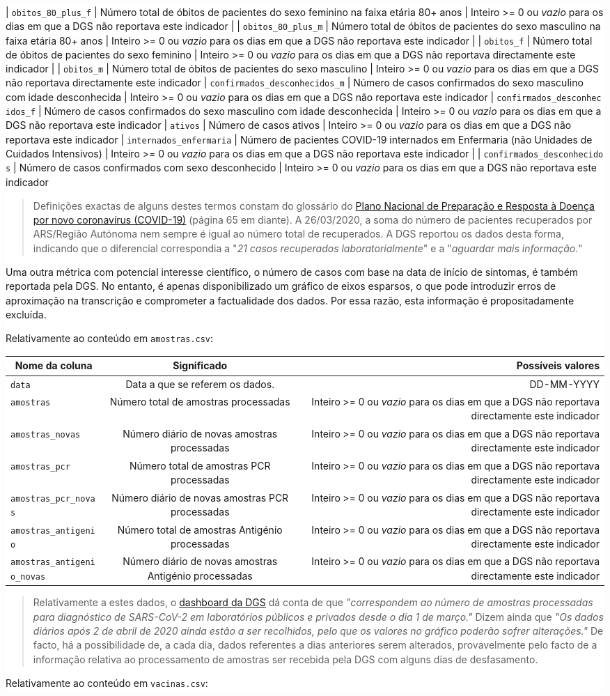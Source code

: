 | `obitos_80_plus_f` | Número total de óbitos de pacientes do sexo feminino na faixa etária 80+ anos | Inteiro >= 0 ou _vazio_ para os dias em que a DGS não reportava este indicador |
| `obitos_80_plus_m` | Número total de óbitos de pacientes do sexo masculino na faixa etária 80+ anos | Inteiro >= 0 ou _vazio_ para os dias em que a DGS não reportava este indicador |
| `obitos_f` | Número total de óbitos de pacientes do sexo feminino | Inteiro >= 0 ou _vazio_ para os dias em que a DGS não reportava directamente este indicador |
| `obitos_m` | Número total de óbitos de pacientes do sexo masculino | Inteiro >= 0 ou _vazio_ para os dias em que a DGS não reportava directamente este indicador
| `confirmados_desconhecidos_m` | Número de casos confirmados do sexo masculino com idade desconhecida | Inteiro >= 0 ou _vazio_ para os dias em que a DGS não reportava este indicador 
| `confirmados_desconhecidos_f` | Número de casos confirmados do sexo masculino com idade desconhecida | Inteiro >= 0 ou _vazio_ para os dias em que a DGS não reportava este indicador
| `ativos` | Número de casos ativos | Inteiro >= 0 ou _vazio_ para os dias em que a DGS não reportava este indicador
| `internados_enfermaria` | Número de pacientes COVID-19 internados em Enfermaria (não Unidades de Cuidados Intensivos) | Inteiro >= 0 ou _vazio_ para os dias em que a DGS não reportava este indicador |
| `confirmados_desconhecidos` | Número de casos confirmados com sexo desconhecido | Inteiro >= 0 ou _vazio_ para os dias em que a DGS não reportava este indicador

> Definições exactas de alguns destes termos constam do glossário do [Plano Nacional de Preparação e Resposta à Doença por novo coronavírus (COVID-19)](https://covid19.min-saude.pt/wp-content/uploads/2020/03/Plano-de-Conting%C3%AAncia-Novo-Coronavirus_Covid-19.pdf) (página 65 em diante).
> A 26/03/2020, a soma do número de pacientes recuperados por ARS/Região Autónoma nem sempre é igual ao número total de recuperados. A DGS reportou os dados desta forma, indicando que o diferencial correspondia a "_21 casos recuperados laboratorialmente_" e a "_aguardar mais informação._"

Uma outra métrica com potencial interesse científico, o número de casos com base na data de início de sintomas, é também reportada pela DGS. No entanto, é apenas disponibilizado um gráfico de eixos esparsos, o que pode introduzir erros de aproximação na transcrição e comprometer a factualidade dos dados. Por essa razão, esta informação é propositadamente excluída. 

Relativamente ao conteúdo em `amostras.csv`:  

| Nome da coluna        | Significado           | Possíveis valores  |
| ------------- |:-------------:| -----:|
| `data` | Data a que se referem os dados. | DD-MM-YYYY |
| `amostras` | Número total de amostras processadas | Inteiro >= 0 ou _vazio_ para os dias em que a DGS não reportava directamente este indicador 
| `amostras_novas` | Número diário de novas amostras processadas | Inteiro >= 0 ou _vazio_ para os dias em que a DGS não reportava directamente este indicador
| `amostras_pcr` | Número total de amostras PCR processadas | Inteiro >= 0 ou _vazio_ para os dias em que a DGS não reportava directamente este indicador 
| `amostras_pcr_novas` | Número diário de novas amostras PCR processadas | Inteiro >= 0 ou _vazio_ para os dias em que a DGS não reportava directamente este indicador
| `amostras_antigenio` | Número total de amostras Antigénio processadas | Inteiro >= 0 ou _vazio_ para os dias em que a DGS não reportava directamente este indicador 
| `amostras_antigenio_novas` | Número diário de novas amostras Antigénio processadas | Inteiro >= 0 ou _vazio_ para os dias em que a DGS não reportava directamente este indicador

> Relativamente a estes dados, o [dashboard da DGS](https://covid19.min-saude.pt/ponto-de-situacao-atual-em-portugal/) dá conta de que _"correspondem ao número de amostras processadas para diagnóstico de SARS-CoV-2 em laboratórios públicos e privados desde o dia 1 de março."_ Dizem ainda que _"Os dados diários após 2 de abril de 2020 ainda estão a ser recolhidos, pelo que os valores no gráfico poderão sofrer alterações."_ De facto, há a possibilidade de, a cada dia, dados referentes a dias anteriores serem alterados, provavelmente pelo facto de a informação relativa ao processamento de amostras ser recebida pela DGS com alguns dias de desfasamento.

Relativamente ao conteúdo em `vacinas.csv`:  
